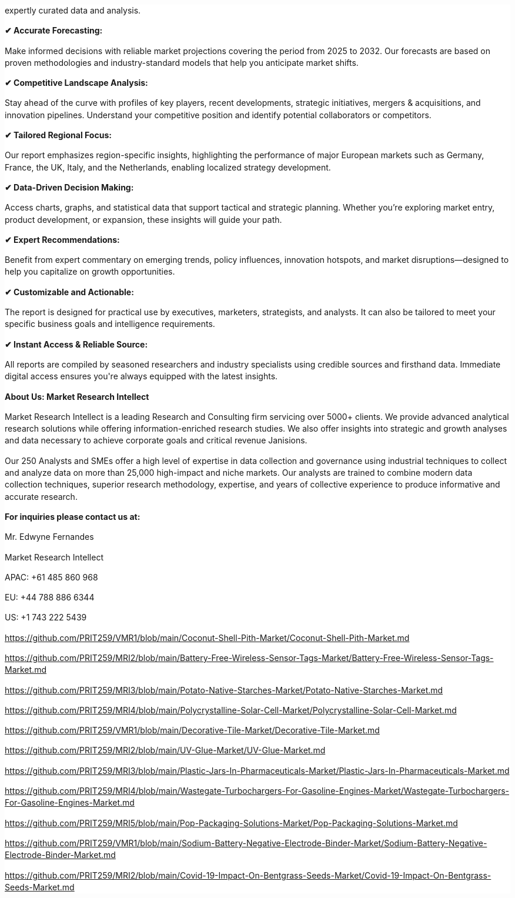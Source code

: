expertly curated data and analysis.</p><p><strong>✔ Accurate Forecasting:</strong></p><p>Make informed decisions with reliable market projections covering the period from 2025 to 2032. Our forecasts are based on proven methodologies and industry-standard models that help you anticipate market shifts.</p><p><strong>✔ Competitive Landscape Analysis:</strong></p><p>Stay ahead of the curve with profiles of key players, recent developments, strategic initiatives, mergers &amp; acquisitions, and innovation pipelines. Understand your competitive position and identify potential collaborators or competitors.</p><p><strong>✔ Tailored Regional Focus:</strong></p><p>Our report emphasizes region-specific insights, highlighting the performance of major European markets such as Germany, France, the UK, Italy, and the Netherlands, enabling localized strategy development.</p><p><strong>✔ Data-Driven Decision Making:</strong></p><p>Access charts, graphs, and statistical data that support tactical and strategic planning. Whether you&rsquo;re exploring market entry, product development, or expansion, these insights will guide your path.</p><p><strong>✔ Expert Recommendations:</strong></p><p>Benefit from expert commentary on emerging trends, policy influences, innovation hotspots, and market disruptions&mdash;designed to help you capitalize on growth opportunities.</p><p><strong>✔ Customizable and Actionable:</strong></p><p>The report is designed for practical use by executives, marketers, strategists, and analysts. It can also be tailored to meet your specific business goals and intelligence requirements.</p><p><strong>✔ Instant Access &amp; Reliable Source:</strong></p><p>All reports are compiled by seasoned researchers and industry specialists using credible sources and firsthand data. Immediate digital access ensures you're always equipped with the latest insights.</p><p><strong><span class="font-[700]">About Us: Market Research Intellect</span></strong></p><p><span class="">Market Research Intellect is a leading Research and Consulting firm servicing over 5000+ clients. We provide advanced analytical research solutions while offering information-enriched research studies.&nbsp;</span>We also offer insights into strategic and growth analyses and data necessary to achieve corporate goals and critical revenue Janisions.</p><p><span class="">Our 250 Analysts and SMEs offer a high level of expertise in data collection and governance using industrial techniques to collect and analyze data on more than 25,000 high-impact and niche markets. Our analysts are trained to combine modern data collection techniques, superior research methodology, expertise, and years of collective experience to produce informative and accurate research.</span></p><p><strong>For inquiries please contact us at:</strong></p><p>Mr. Edwyne Fernandes</p><p>Market Research Intellect</p><p>APAC: +61 485 860 968</p><p>EU: +44 788 886 6344</p><p>US: +1 743 222 5439</p><p><a href=" https://github.com/PRIT259/VMR1/blob/main/Coconut-Shell-Pith-Market/Coconut-Shell-Pith-Market.md"> https://github.com/PRIT259/VMR1/blob/main/Coconut-Shell-Pith-Market/Coconut-Shell-Pith-Market.md</a></p><p><a href=" https://github.com/PRIT259/MRI2/blob/main/Battery-Free-Wireless-Sensor-Tags-Market/Battery-Free-Wireless-Sensor-Tags-Market.md"> https://github.com/PRIT259/MRI2/blob/main/Battery-Free-Wireless-Sensor-Tags-Market/Battery-Free-Wireless-Sensor-Tags-Market.md</a></p><p><a href=" https://github.com/PRIT259/MRI3/blob/main/Potato-Native-Starches-Market/Potato-Native-Starches-Market.md"> https://github.com/PRIT259/MRI3/blob/main/Potato-Native-Starches-Market/Potato-Native-Starches-Market.md</a></p><p><a href=" https://github.com/PRIT259/MRI4/blob/main/Polycrystalline-Solar-Cell-Market/Polycrystalline-Solar-Cell-Market.md"> https://github.com/PRIT259/MRI4/blob/main/Polycrystalline-Solar-Cell-Market/Polycrystalline-Solar-Cell-Market.md</a></p><p><a href=" https://github.com/PRIT259/VMR1/blob/main/Decorative-Tile-Market/Decorative-Tile-Market.md"> https://github.com/PRIT259/VMR1/blob/main/Decorative-Tile-Market/Decorative-Tile-Market.md</a></p><p><a href=" https://github.com/PRIT259/MRI2/blob/main/UV-Glue-Market/UV-Glue-Market.md"> https://github.com/PRIT259/MRI2/blob/main/UV-Glue-Market/UV-Glue-Market.md</a></p><p><a href=" https://github.com/PRIT259/MRI3/blob/main/Plastic-Jars-In-Pharmaceuticals-Market/Plastic-Jars-In-Pharmaceuticals-Market.md"> https://github.com/PRIT259/MRI3/blob/main/Plastic-Jars-In-Pharmaceuticals-Market/Plastic-Jars-In-Pharmaceuticals-Market.md</a></p><p><a href=" https://github.com/PRIT259/MRI4/blob/main/Wastegate-Turbochargers-For-Gasoline-Engines-Market/Wastegate-Turbochargers-For-Gasoline-Engines-Market.md"> https://github.com/PRIT259/MRI4/blob/main/Wastegate-Turbochargers-For-Gasoline-Engines-Market/Wastegate-Turbochargers-For-Gasoline-Engines-Market.md</a></p><p><a href="https://github.com/PRIT259/MRI5/blob/main/Pop-Packaging-Solutions-Market/Pop-Packaging-Solutions-Market.md">https://github.com/PRIT259/MRI5/blob/main/Pop-Packaging-Solutions-Market/Pop-Packaging-Solutions-Market.md</a></p><p><a href=" https://github.com/PRIT259/VMR1/blob/main/Sodium-Battery-Negative-Electrode-Binder-Market/Sodium-Battery-Negative-Electrode-Binder-Market.md"> https://github.com/PRIT259/VMR1/blob/main/Sodium-Battery-Negative-Electrode-Binder-Market/Sodium-Battery-Negative-Electrode-Binder-Market.md</a></p><p><a href=" https://github.com/PRIT259/MRI2/blob/main/Covid-19-Impact-On-Bentgrass-Seeds-Market/Covid-19-Impact-On-Bentgrass-Seeds-Market.md"> https://github.com/PRIT259/MRI2/blob/main/Covid-19-Impact-On-Bentgrass-Seeds-Market/Covid-19-Impact-On-Bentgrass-Seeds-Market.md</a></p><p><a href=" https://github.com/PRIT259/MRI3/blob/main/Single-Phase-DIN-Rail-Power-Supply-Market/Single-Phase-DIN-Rail-Power-Supply-Market.md">